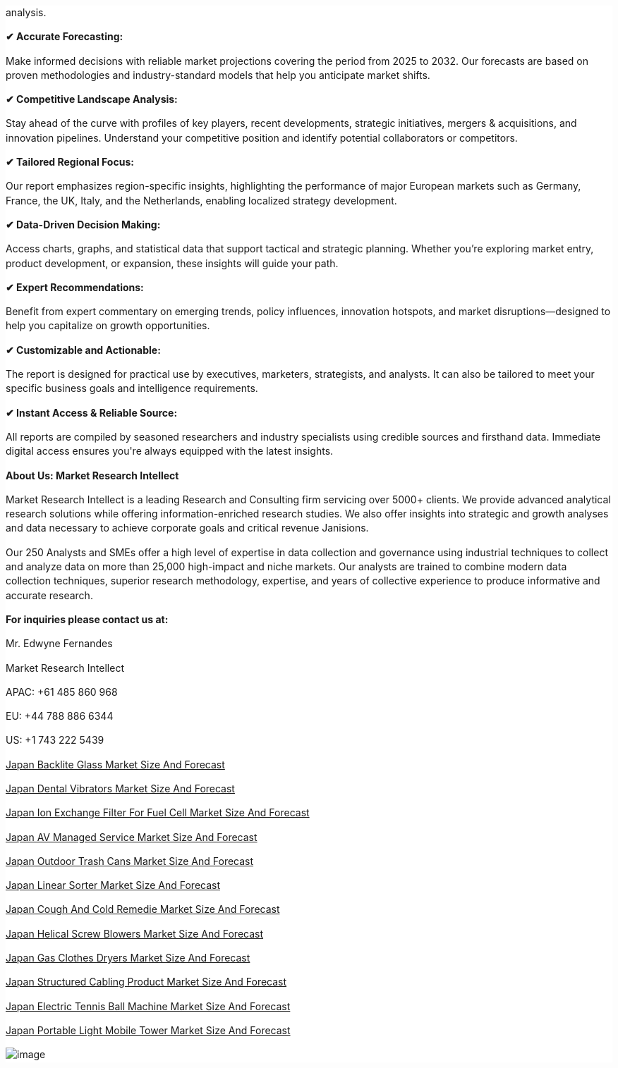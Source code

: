 analysis.</p><p><strong>✔ Accurate Forecasting:</strong></p><p>Make informed decisions with reliable market projections covering the period from 2025 to 2032. Our forecasts are based on proven methodologies and industry-standard models that help you anticipate market shifts.</p><p><strong>✔ Competitive Landscape Analysis:</strong></p><p>Stay ahead of the curve with profiles of key players, recent developments, strategic initiatives, mergers &amp; acquisitions, and innovation pipelines. Understand your competitive position and identify potential collaborators or competitors.</p><p><strong>✔ Tailored Regional Focus:</strong></p><p>Our report emphasizes region-specific insights, highlighting the performance of major European markets such as Germany, France, the UK, Italy, and the Netherlands, enabling localized strategy development.</p><p><strong>✔ Data-Driven Decision Making:</strong></p><p>Access charts, graphs, and statistical data that support tactical and strategic planning. Whether you&rsquo;re exploring market entry, product development, or expansion, these insights will guide your path.</p><p><strong>✔ Expert Recommendations:</strong></p><p>Benefit from expert commentary on emerging trends, policy influences, innovation hotspots, and market disruptions&mdash;designed to help you capitalize on growth opportunities.</p><p><strong>✔ Customizable and Actionable:</strong></p><p>The report is designed for practical use by executives, marketers, strategists, and analysts. It can also be tailored to meet your specific business goals and intelligence requirements.</p><p><strong>✔ Instant Access &amp; Reliable Source:</strong></p><p>All reports are compiled by seasoned researchers and industry specialists using credible sources and firsthand data. Immediate digital access ensures you're always equipped with the latest insights.</p><p><strong><span class="font-[700]">About Us: Market Research Intellect</span></strong></p><p><span class="">Market Research Intellect is a leading Research and Consulting firm servicing over 5000+ clients. We provide advanced analytical research solutions while offering information-enriched research studies.&nbsp;</span>We also offer insights into strategic and growth analyses and data necessary to achieve corporate goals and critical revenue Janisions.</p><p><span class="">Our 250 Analysts and SMEs offer a high level of expertise in data collection and governance using industrial techniques to collect and analyze data on more than 25,000 high-impact and niche markets. Our analysts are trained to combine modern data collection techniques, superior research methodology, expertise, and years of collective experience to produce informative and accurate research.</span></p><p><strong>For inquiries please contact us at:</strong></p><p>Mr. Edwyne Fernandes</p><p>Market Research Intellect</p><p>APAC: +61 485 860 968</p><p>EU: +44 788 886 6344</p><p>US: +1 743 222 5439</p><p><a href="https://github.com/Ankit19021994/Research-SAP/blob/main/Backlite-Glass-Market/Backlite-Glass-Market.md">Japan Backlite Glass Market Size And Forecast</a></p><p><a href="https://github.com/Ankit19021994/Research-SAP/blob/main/Dental-Vibrators-Market/Dental-Vibrators-Market.md">Japan Dental Vibrators Market Size And Forecast</a></p><p><a href="https://github.com/Ankit19021994/Research-SAP/blob/main/Ion-Exchange-Filter-For-Fuel-Cell-Market/Ion-Exchange-Filter-For-Fuel-Cell-Market.md">Japan Ion Exchange Filter For Fuel Cell Market Size And Forecast</a></p><p><a href="https://github.com/Ankit19021994/Research-SAP/blob/main/AV-Managed-Service-Market/AV-Managed-Service-Market.md">Japan AV Managed Service Market Size And Forecast</a></p><p><a href="https://github.com/Ankit19021994/Research-SAP/blob/main/Outdoor-Trash-Cans-Market/Outdoor-Trash-Cans-Market.md">Japan Outdoor Trash Cans Market Size And Forecast</a></p><p><a href="https://github.com/Ankit19021994/Research-SAP/blob/main/Linear-Sorter-Market/Linear-Sorter-Market.md">Japan Linear Sorter Market Size And Forecast</a></p><p><a href="https://github.com/Ankit19021994/Research-SAP/blob/main/Cough-And-Cold-Remedie-Market/Cough-And-Cold-Remedie-Market.md">Japan Cough And Cold Remedie Market Size And Forecast</a></p><p><a href="https://github.com/Ankit19021994/Research-SAP/blob/main/Helical-Screw-Blowers-Market/Helical-Screw-Blowers-Market.md">Japan Helical Screw Blowers Market Size And Forecast</a></p><p><a href="https://github.com/Ankit19021994/Research-SAP/blob/main/Gas-Clothes-Dryers-Market/Gas-Clothes-Dryers-Market.md">Japan Gas Clothes Dryers Market Size And Forecast</a></p><p><a href="https://github.com/Ankit19021994/Research-SAP/blob/main/Structured-Cabling-Product-Market/Structured-Cabling-Product-Market.md">Japan Structured Cabling Product Market Size And Forecast</a></p><p><a href="https://github.com/Ankit19021994/Research-SAP/blob/main/Electric-Tennis-Ball-Machine-Market/Electric-Tennis-Ball-Machine-Market.md">Japan Electric Tennis Ball Machine Market Size And Forecast</a></p><p><a href="https://github.com/Ankit19021994/Research-SAP/blob/main/Portable-Light-Mobile-Tower-Market/Portable-Light-Mobile-Tower-Market.md">Japan Portable Light Mobile Tower Market Size And Forecast</a></p>
![image](https://github.com/user-attachments/assets/d4b55eca-9e5e-473e-ab35-a5d18ccb20f7)
